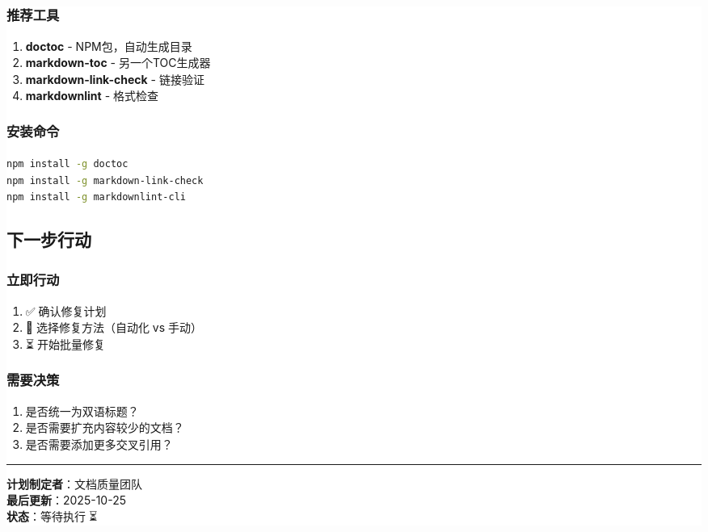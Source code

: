 ### 推荐工具
1. **doctoc** - NPM包，自动生成目录
2. **markdown-toc** - 另一个TOC生成器
3. **markdown-link-check** - 链接验证
4. **markdownlint** - 格式检查

### 安装命令
```bash
npm install -g doctoc
npm install -g markdown-link-check
npm install -g markdownlint-cli
```

## 下一步行动

### 立即行动
1. ✅ 确认修复计划
2. 🔄 选择修复方法（自动化 vs 手动）
3. ⏳ 开始批量修复

### 需要决策
1. 是否统一为双语标题？
2. 是否需要扩充内容较少的文档？
3. 是否需要添加更多交叉引用？

---

**计划制定者**：文档质量团队  
**最后更新**：2025-10-25  
**状态**：等待执行 ⏳

